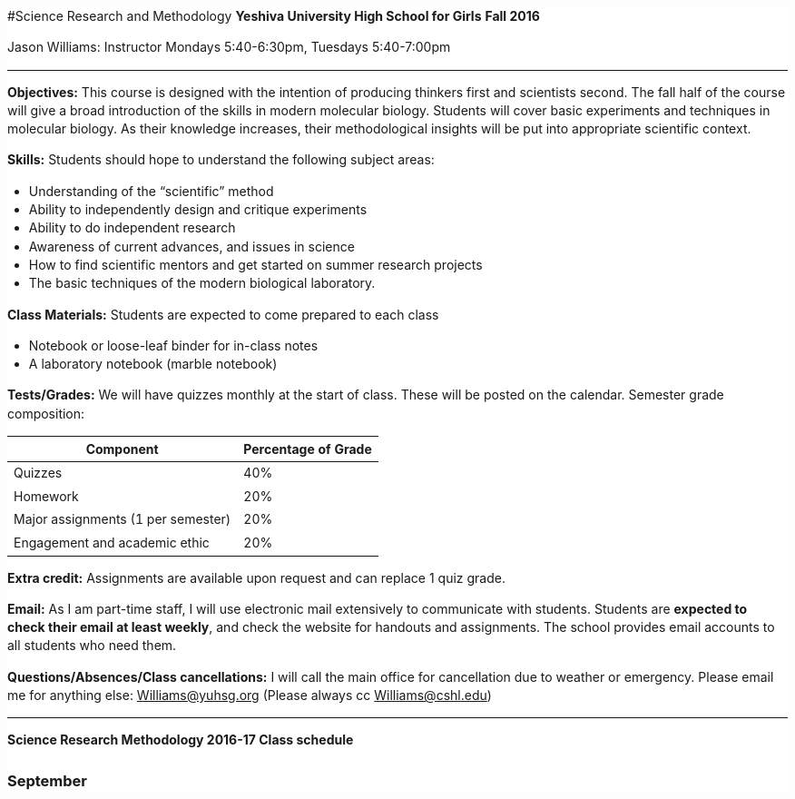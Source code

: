 #Science Research and Methodology
**Yeshiva University High School for Girls**
**Fall 2016**

Jason Williams: Instructor 
Mondays 5:40-6:30pm, Tuesdays 5:40-7:00pm

---

**Objectives:** 
This course is designed with the intention of producing thinkers first and scientists second. The fall half of the course will give a broad introduction of the skills in modern molecular biology. Students will cover basic experiments and techniques in molecular biology. As their knowledge increases, their methodological insights will be put into appropriate scientific context.

**Skills:** Students should hope to understand the following subject areas:
* Understanding of the “scientific” method
* Ability to independently design and critique experiments
* Ability to do independent research
* Awareness of current advances, and issues in science
* How to find scientific mentors and get started on summer research projects
* The basic techniques of the modern biological laboratory.  

**Class Materials:** Students are expected to come prepared to each class

* Notebook or loose-leaf binder for in-class notes
* A laboratory notebook (marble notebook)

**Tests/Grades:** We will have quizzes monthly at the start of class. These will be posted on the calendar. Semester grade composition: 

|Component|Percentage of Grade|
|---------|-------------------|
|Quizzes|40%|
|Homework|20%|
|Major assignments (1 per semester)|20%|
|Engagement and academic ethic	|20%|

**Extra credit:** Assignments are available upon request and can replace 1 quiz grade. 

**Email:** As I am part-time staff, I will use electronic mail extensively to communicate with students. Students are **expected to check their email at least weekly**, and check the website for handouts and assignments. The school provides email accounts to all students who need them. 

**Questions/Absences/Class cancellations:** I will call the main office for cancellation due to weather or emergency. Please email me for anything else: Williams@yuhsg.org (Please always cc Williams@cshl.edu)

---


**Science Research Methodology 2016-17 Class schedule**

### September
